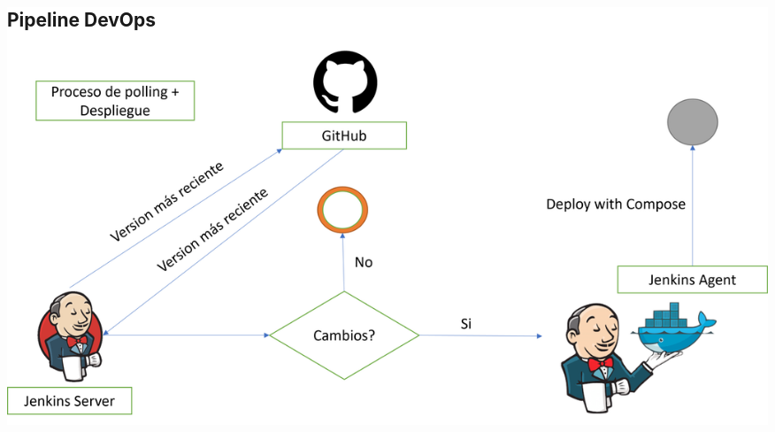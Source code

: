 


## Pipeline DevOps

![Pipeline DevOps](https://github.com/nclsbayona/Tecnoverde/blob/main/Diagramas/V2/Pipeline.png?raw=true)
